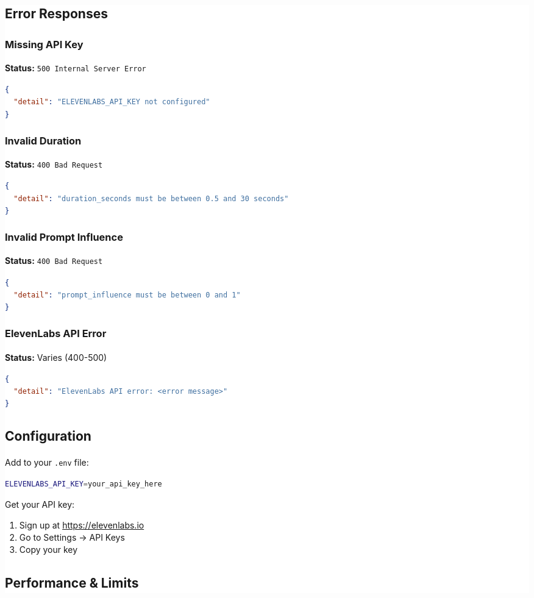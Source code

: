 ## Error Responses

### Missing API Key

**Status:** `500 Internal Server Error`

```json
{
  "detail": "ELEVENLABS_API_KEY not configured"
}
```

### Invalid Duration

**Status:** `400 Bad Request`

```json
{
  "detail": "duration_seconds must be between 0.5 and 30 seconds"
}
```

### Invalid Prompt Influence

**Status:** `400 Bad Request`

```json
{
  "detail": "prompt_influence must be between 0 and 1"
}
```

### ElevenLabs API Error

**Status:** Varies (400-500)

```json
{
  "detail": "ElevenLabs API error: <error message>"
}
```

## Configuration

Add to your `.env` file:

```bash
ELEVENLABS_API_KEY=your_api_key_here
```

Get your API key:
1. Sign up at https://elevenlabs.io
2. Go to Settings → API Keys
3. Copy your key

## Performance & Limits
